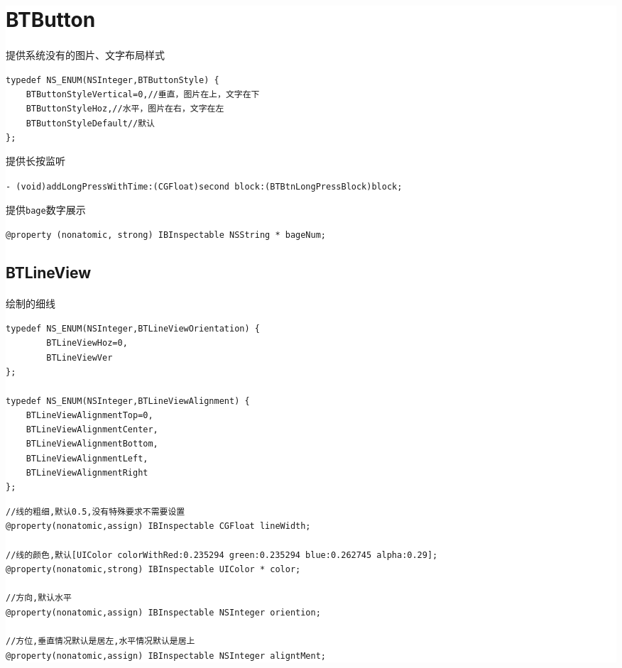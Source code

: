 # BTButton

提供系统没有的图片、文字布局样式

```
typedef NS_ENUM(NSInteger,BTButtonStyle) {
    BTButtonStyleVertical=0,//垂直，图片在上，文字在下
    BTButtonStyleHoz,//水平，图片在右，文字在左
    BTButtonStyleDefault//默认
};
```

提供长按监听

```
- (void)addLongPressWithTime:(CGFloat)second block:(BTBtnLongPressBlock)block;
```

提供```bage```数字展示

```
@property (nonatomic, strong) IBInspectable NSString * bageNum;
```


## BTLineView

绘制的细线

```
typedef NS_ENUM(NSInteger,BTLineViewOrientation) {
        BTLineViewHoz=0,
        BTLineViewVer
};

typedef NS_ENUM(NSInteger,BTLineViewAlignment) {
    BTLineViewAlignmentTop=0,
    BTLineViewAlignmentCenter,
    BTLineViewAlignmentBottom,
    BTLineViewAlignmentLeft,
    BTLineViewAlignmentRight
};
```


```
//线的粗细,默认0.5,没有特殊要求不需要设置
@property(nonatomic,assign) IBInspectable CGFloat lineWidth;

//线的颜色,默认[UIColor colorWithRed:0.235294 green:0.235294 blue:0.262745 alpha:0.29];
@property(nonatomic,strong) IBInspectable UIColor * color;

//方向,默认水平
@property(nonatomic,assign) IBInspectable NSInteger oriention;

//方位,垂直情况默认是居左,水平情况默认是居上
@property(nonatomic,assign) IBInspectable NSInteger aligntMent;
```
